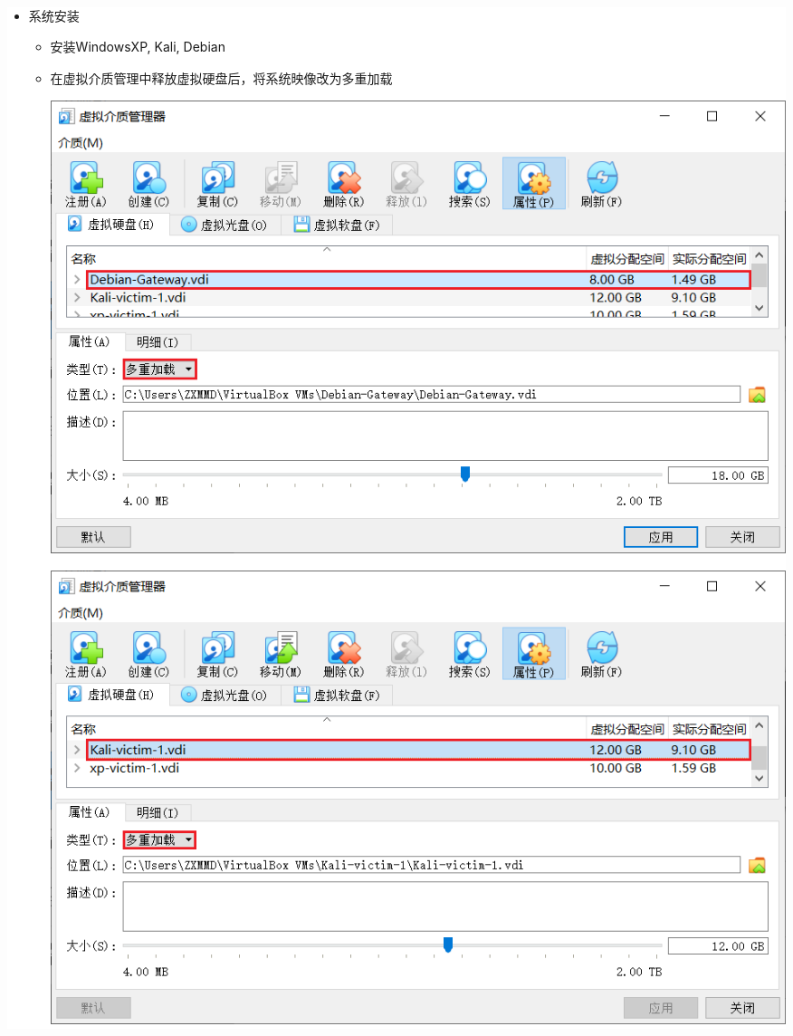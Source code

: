- 系统安装

  - 安装WindowsXP, Kali, Debian

  - 在虚拟介质管理中释放虚拟硬盘后，将系统映像改为多重加载

    ![](images/multi-debian.PNG)

    ![](images/multi-Kali.PNG)
